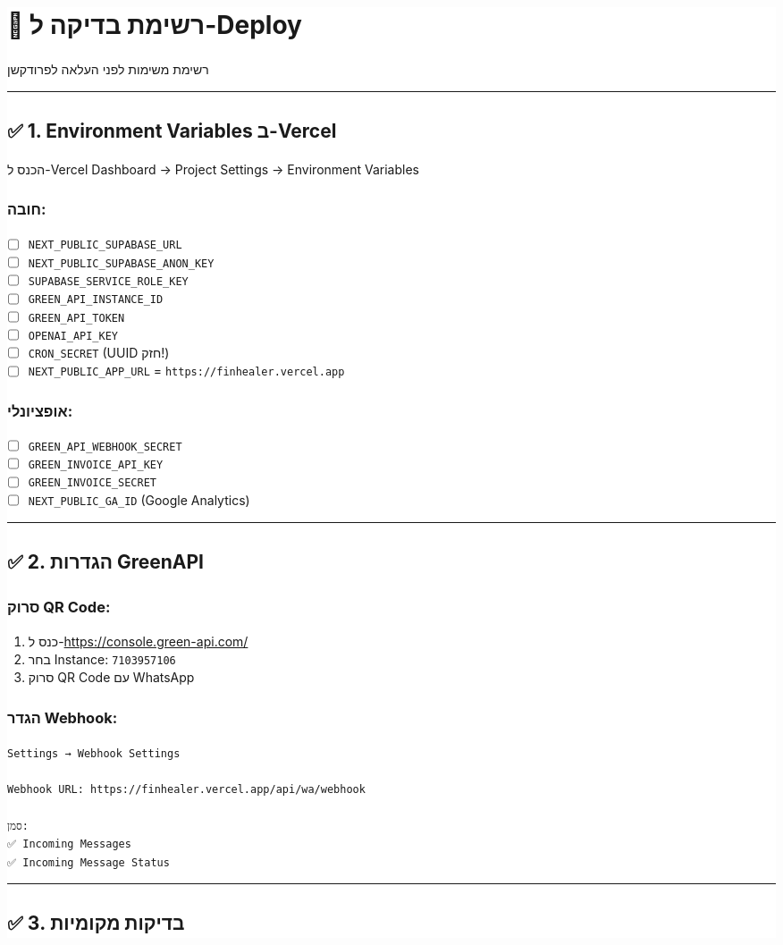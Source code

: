 # 🚀 רשימת בדיקה ל-Deploy

רשימת משימות לפני העלאה לפרודקשן

---

## ✅ **1. Environment Variables ב-Vercel**

הכנס ל-Vercel Dashboard → Project Settings → Environment Variables

### חובה:
- [ ] `NEXT_PUBLIC_SUPABASE_URL`
- [ ] `NEXT_PUBLIC_SUPABASE_ANON_KEY`
- [ ] `SUPABASE_SERVICE_ROLE_KEY`
- [ ] `GREEN_API_INSTANCE_ID`
- [ ] `GREEN_API_TOKEN`
- [ ] `OPENAI_API_KEY`
- [ ] `CRON_SECRET` (UUID חזק!)
- [ ] `NEXT_PUBLIC_APP_URL` = `https://finhealer.vercel.app`

### אופציונלי:
- [ ] `GREEN_API_WEBHOOK_SECRET`
- [ ] `GREEN_INVOICE_API_KEY`
- [ ] `GREEN_INVOICE_SECRET`
- [ ] `NEXT_PUBLIC_GA_ID` (Google Analytics)

---

## ✅ **2. הגדרות GreenAPI**

### סרוק QR Code:
1. כנס ל-https://console.green-api.com/
2. בחר Instance: `7103957106`
3. סרוק QR Code עם WhatsApp

### הגדר Webhook:
```
Settings → Webhook Settings

Webhook URL: https://finhealer.vercel.app/api/wa/webhook

סמן:
✅ Incoming Messages
✅ Incoming Message Status
```

---

## ✅ **3. בדיקות מקומיות**
